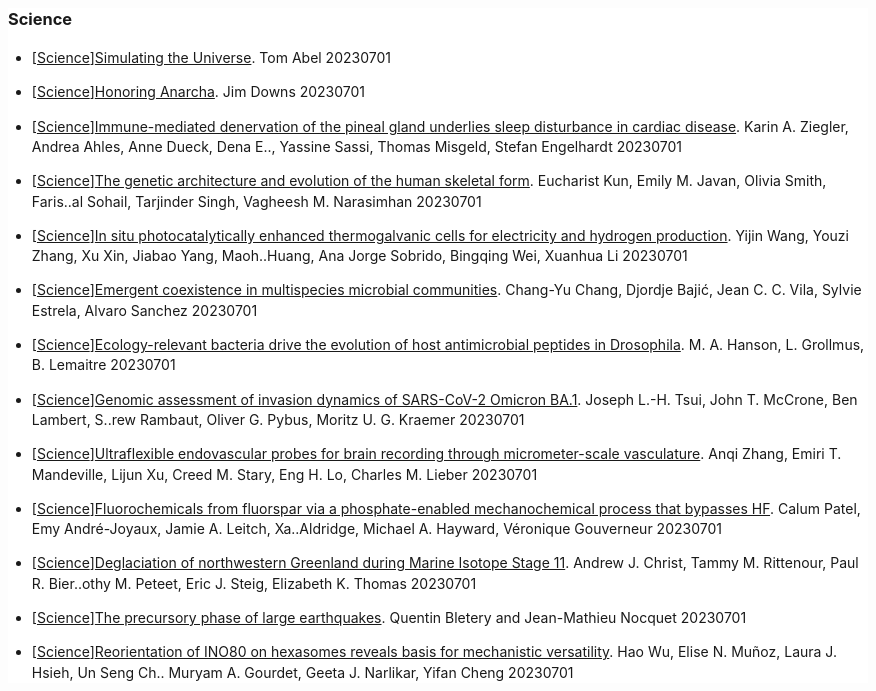 
### Science

  - \[[Science](https://www.science.org/loi/science?af=R)\][Simulating the Universe](https://www.science.org/doi/abs/10.1126/science.adi4682?af=R). Tom Abel 	20230701

  - \[[Science](https://www.science.org/loi/science?af=R)\][Honoring Anarcha](https://www.science.org/doi/abs/10.1126/science.adi4137?af=R). Jim Downs 	20230701

  - \[[Science](https://www.science.org/loi/science?af=R)\][Immune-mediated denervation of the pineal gland underlies sleep disturbance in cardiac disease](https://www.science.org/doi/abs/10.1126/science.abn6366?af=R). Karin A. Ziegler, Andrea Ahles, Anne Dueck, Dena E.., Yassine Sassi, Thomas Misgeld, Stefan Engelhardt 	20230701

  - \[[Science](https://www.science.org/loi/science?af=R)\][The genetic architecture and evolution of the human skeletal form](https://www.science.org/doi/abs/10.1126/science.adf8009?af=R). Eucharist Kun, Emily M. Javan, Olivia Smith, Faris..al Sohail, Tarjinder Singh, Vagheesh M. Narasimhan 	20230701

  - \[[Science](https://www.science.org/loi/science?af=R)\][In situ photocatalytically enhanced thermogalvanic cells for electricity and hydrogen production](https://www.science.org/doi/abs/10.1126/science.adg0164?af=R). Yijin Wang, Youzi Zhang, Xu Xin, Jiabao Yang, Maoh..Huang, Ana Jorge Sobrido, Bingqing Wei, Xuanhua Li 	20230701

  - \[[Science](https://www.science.org/loi/science?af=R)\][Emergent coexistence in multispecies microbial communities](https://www.science.org/doi/abs/10.1126/science.adg0727?af=R). Chang-Yu Chang, Djordje Bajić, Jean C. C. Vila, Sylvie Estrela, Alvaro Sanchez 	20230701

  - \[[Science](https://www.science.org/loi/science?af=R)\][Ecology-relevant bacteria drive the evolution of host antimicrobial peptides in Drosophila](https://www.science.org/doi/abs/10.1126/science.adg5725?af=R). M. A. Hanson, L. Grollmus, B. Lemaitre 	20230701

  - \[[Science](https://www.science.org/loi/science?af=R)\][Genomic assessment of invasion dynamics of SARS-CoV-2 Omicron BA.1](https://www.science.org/doi/abs/10.1126/science.adg6605?af=R). Joseph L.-H. Tsui, John T. McCrone, Ben Lambert, S..rew Rambaut, Oliver G. Pybus, Moritz U. G. Kraemer 	20230701

  - \[[Science](https://www.science.org/loi/science?af=R)\][Ultraflexible endovascular probes for brain recording through micrometer-scale vasculature](https://www.science.org/doi/abs/10.1126/science.adh3916?af=R). Anqi Zhang, Emiri T. Mandeville, Lijun Xu, Creed M. Stary, Eng H. Lo, Charles M. Lieber 	20230701

  - \[[Science](https://www.science.org/loi/science?af=R)\][Fluorochemicals from fluorspar via a phosphate-enabled mechanochemical process that bypasses HF](https://www.science.org/doi/abs/10.1126/science.adi1557?af=R). Calum Patel, Emy André-Joyaux, Jamie A. Leitch, Xa..Aldridge, Michael A. Hayward, Véronique Gouverneur 	20230701

  - \[[Science](https://www.science.org/loi/science?af=R)\][Deglaciation of northwestern Greenland during Marine Isotope Stage 11](https://www.science.org/doi/abs/10.1126/science.ade4248?af=R). Andrew J. Christ, Tammy M. Rittenour, Paul R. Bier..othy M. Peteet, Eric J. Steig, Elizabeth K. Thomas 	20230701

  - \[[Science](https://www.science.org/loi/science?af=R)\][The precursory phase of large earthquakes](https://www.science.org/doi/abs/10.1126/science.adg2565?af=R). Quentin Bletery and Jean-Mathieu Nocquet 	20230701

  - \[[Science](https://www.science.org/loi/science?af=R)\][Reorientation of INO80 on hexasomes reveals basis for mechanistic versatility](https://www.science.org/doi/abs/10.1126/science.adf4197?af=R). Hao Wu, Elise N. Muñoz, Laura J. Hsieh, Un Seng Ch.. Muryam A. Gourdet, Geeta J. Narlikar, Yifan Cheng 	20230701

